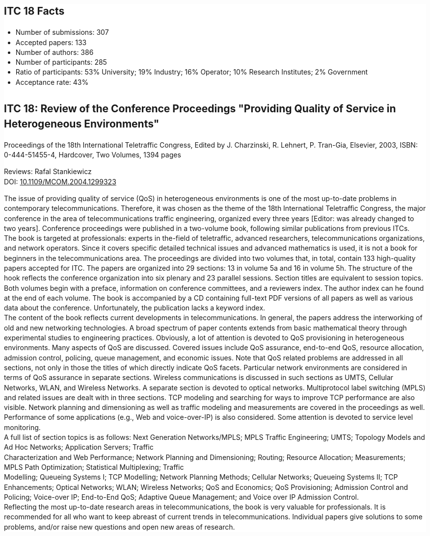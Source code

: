 

## ITC 18 Facts

  * Number of submissions: 307
  * Accepted papers: 133
  * Number of authors: 386
  * Number of participants: 285
  * Ratio of participants: 53% University; 19% Industry; 16% Operator; 10% Research Institutes; 2% Government
  * Acceptance rate: 43%



## ITC 18: Review of the Conference Proceedings "Providing Quality of Service in Heterogeneous Environments"

Proceedings of the 18th International Teletraffic Congress, Edited by J. Charzinski, R. Lehnert, P. Tran-Gia, Elsevier, 2003, ISBN: 0-444-51455-4, Hardcover, Two Volumes, 1394 pages

Reviews: Rafal Stankiewicz<br/>
DOI: [10.1109/MCOM.2004.1299323](http://dx.doi.org/10.1109/MCOM.2004.1299323)


The issue of providing quality of service (QoS) in heterogeneous environments is one of the most up-to-date problems in contemporary telecommunications. Therefore, it was chosen as the theme of the 18th International Teletraffic Congress, the major conference in the area of telecommunications traffic engineering, organized every three years [Editor: was already changed to two years]. Conference proceedings were published in a two-volume book, following similar publications from previous ITCs.<br/>
The book is targeted at professionals: experts in the-field of teletraffic, advanced researchers, telecommunications organizations, and network operators. Since it covers specific detailed technical issues and advanced mathematics is used, it is not a book for beginners in the telecommunications area. The proceedings are divided into two volumes that, in total, contain 133 high-quality papers accepted for ITC. The papers are organized into 29 sections: 13 in volume 5a and 16 in volume 5h. The structure of the hook reflects the conference organization into six plenary and 23 parallel sessions. Section titles are equivalent to session topics. Both volumes begin with a preface, information on conference committees, and a reviewers index. The author index can he found at the end of each volume. The book is accompanied by a CD containing full-text PDF versions of all papers as well as various data about the conference. Unfortunately, the publication lacks a keyword index.<br/>
The content of the book reflects current developments in telecommunications. In general, the papers address the interworking of old and new networking technologies. A broad spectrum of paper contents extends from basic mathematical theory through experimental studies to engineering practices. Obviously, a lot of attention is devoted to QoS provisioning in heterogeneous environments. Many aspects of QoS are discussed. Covered issues include QoS assurance, end-to-end QoS, resource allocation, admission control, policing, queue management, and economic issues. Note that QoS related problems are addressed in all sections, not only in those the titles of which directly indicate QoS facets. Particular network environments are considered in terms of QoS assurance in separate sections. Wireless communications is discussed in such sections as UMTS, Cellular Networks, WLAN, and Wireless Networks. A separate section is devoted to optical networks. Multiprotocol label switching (MPLS) and related issues are dealt with in three sections. TCP modeling and searching for ways to improve TCP performance are also visible. Network planning and dimensioning as well as traffic modeling and measurements are covered in the proceedings as well. Performance of some applications (e.g., Web and voice-over-IP) is also considered. Some attention is devoted to service level monitoring.<br/>
A full list of section topics is as follows: Next Generation Networks/MPLS; MPLS Traffic Engineering; UMTS; Topology Models and Ad Hoc Networks; Application Servers; Traffic<br/>
Characterization and Web Performance; Network Planning and Dimensioning; Routing; Resource Allocation; Measurements; MPLS Path Optimization; Statistical Multiplexing; Traffic<br/>
Modelling; Queueing Systems I; TCP Modelling; Network Planning Methods; Cellular Networks; Queueing Systems II; TCP Enhancements; Optical Networks; WLAN; Wireless Networks; QoS and Economics; QoS Provisioning; Admission Control and Policing; Voice-over IP; End-to-End QoS; Adaptive Queue Management; and Voice over IP Admission Control.<br/>
Reflecting the most up-to-date research areas in telecommunications, the book is very valuable for professionals. It is recommended for all who want to keep abreast of current trends in telecommunications. Individual papers give solutions to some problems, and/or raise new questions and open new areas of research.